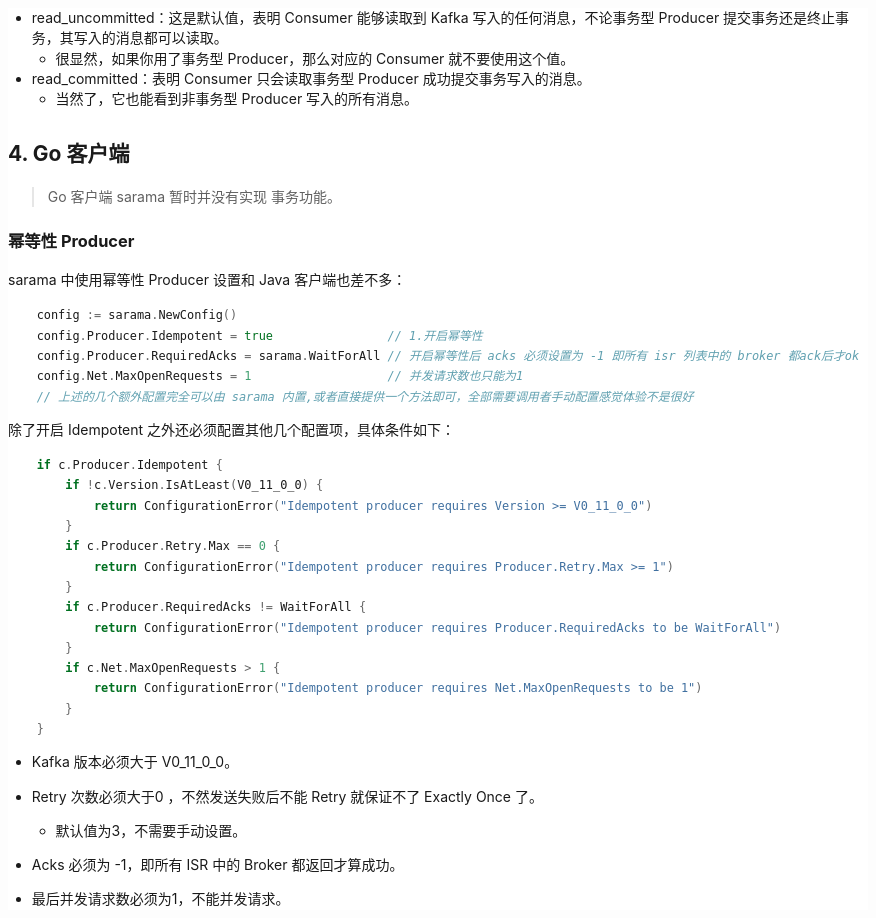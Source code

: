 * read_uncommitted：这是默认值，表明 Consumer 能够读取到 Kafka 写入的任何消息，不论事务型 Producer 提交事务还是终止事务，其写入的消息都可以读取。
  * 很显然，如果你用了事务型 Producer，那么对应的 Consumer 就不要使用这个值。
* read_committed：表明 Consumer 只会读取事务型 Producer 成功提交事务写入的消息。
  * 当然了，它也能看到非事务型 Producer 写入的所有消息。





## 4. Go 客户端

> Go 客户端 sarama 暂时并没有实现 事务功能。



### 幂等性 Producer

sarama 中使用幂等性 Producer 设置和 Java 客户端也差不多：

```go
	config := sarama.NewConfig()
	config.Producer.Idempotent = true                // 1.开启幂等性
	config.Producer.RequiredAcks = sarama.WaitForAll // 开启幂等性后 acks 必须设置为 -1 即所有 isr 列表中的 broker 都ack后才ok
	config.Net.MaxOpenRequests = 1                   // 并发请求数也只能为1
	// 上述的几个额外配置完全可以由 sarama 内置,或者直接提供一个方法即可，全部需要调用者手动配置感觉体验不是很好
```

除了开启 Idempotent 之外还必须配置其他几个配置项，具体条件如下：

```go
	if c.Producer.Idempotent {
		if !c.Version.IsAtLeast(V0_11_0_0) {
			return ConfigurationError("Idempotent producer requires Version >= V0_11_0_0")
		}
		if c.Producer.Retry.Max == 0 {
			return ConfigurationError("Idempotent producer requires Producer.Retry.Max >= 1")
		}
		if c.Producer.RequiredAcks != WaitForAll {
			return ConfigurationError("Idempotent producer requires Producer.RequiredAcks to be WaitForAll")
		}
		if c.Net.MaxOpenRequests > 1 {
			return ConfigurationError("Idempotent producer requires Net.MaxOpenRequests to be 1")
		}
	}
```

* Kafka 版本必须大于 V0_11_0_0。

* Retry 次数必须大于0 ，不然发送失败后不能 Retry 就保证不了 Exactly Once 了。
  * 默认值为3，不需要手动设置。

* Acks 必须为 -1，即所有 ISR 中的 Broker 都返回才算成功。

* 最后并发请求数必须为1，不能并发请求。


